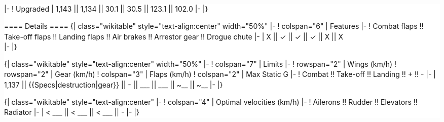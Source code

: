 |-
! Upgraded
| 1,143 || 1,134 || 30.1 || 30.5 || 123.1 || 102.0
|-
|}

==== Details ====
{| class="wikitable" style="text-align:center" width="50%"
|-
! colspan="6" | Features
|-
! Combat flaps !! Take-off flaps !! Landing flaps !! Air brakes !! Arrestor gear !! Drogue chute
|-
| X || ✓ || ✓ || ✓ || X || X     
|-
|}

{| class="wikitable" style="text-align:center" width="50%"
|-
! colspan="7" | Limits
|-
! rowspan="2" | Wings (km/h)
! rowspan="2" | Gear (km/h)
! colspan="3" | Flaps (km/h)
! colspan="2" | Max Static G
|-
! Combat !! Take-off !! Landing !! + !! -
|-
| 1,137  || {{Specs|destruction|gear}} || - || ___ || ___ || ~__ || ~__
|-
|}

{| class="wikitable" style="text-align:center"
|-
! colspan="4" | Optimal velocities (km/h)
|-
! Ailerons !! Rudder !! Elevators !! Radiator
|-
| < ___ || < ___ || < ___ || -
|-
|}
